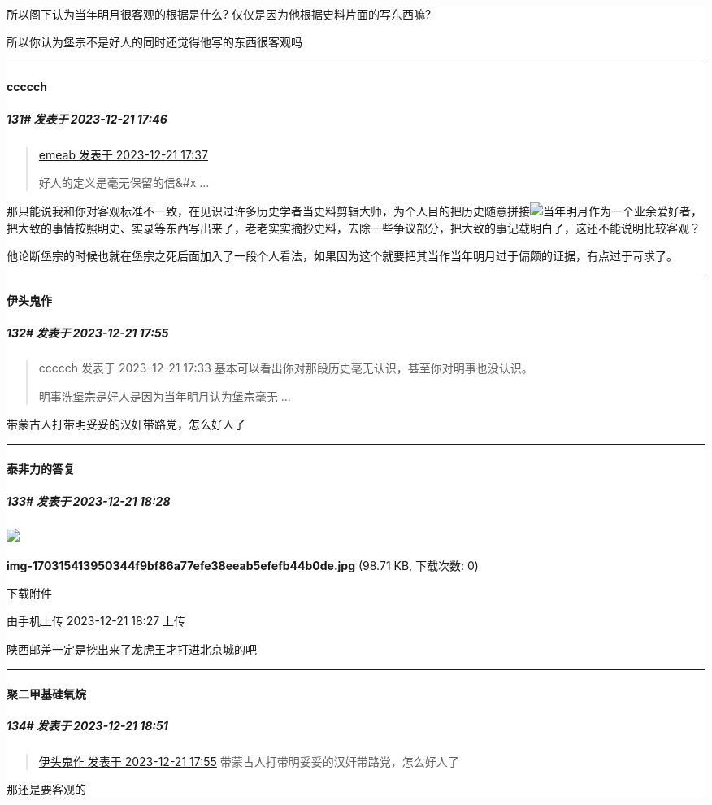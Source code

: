 所以阁下认为当年明月很客观的根据是什么? 仅仅是因为他根据史料片面的写东西嘛? 

所以你认为堡宗不是好人的同时还觉得他写的东西很客观吗


*****

####  ccccch  
##### 131#       发表于 2023-12-21 17:46

<blockquote><a href="httphttps://bbs.saraba1st.com/2b/forum.php?mod=redirect&amp;goto=findpost&amp;pid=63399783&amp;ptid=2164850" target="_blank">emeab 发表于 2023-12-21 17:37</a>

好人的定义是毫无保留的信&amp;#x ...</blockquote>
那只能说我和你对客观标准不一致，在见识过许多历史学者当史料剪辑大师，为个人目的把历史随意拼接<img src="https://static.saraba1st.com/image/smiley/face2017/067.png" referrerpolicy="no-referrer">当年明月作为一个业余爱好者，把大致的事情按照明史、实录等东西写出来了，老老实实摘抄史料，去除一些争议部分，把大致的事记载明白了，这还不能说明比较客观？

他论断堡宗的时候也就在堡宗之死后面加入了一段个人看法，如果因为这个就要把其当作当年明月过于偏颇的证据，有点过于苛求了。


*****

####  伊头鬼作  
##### 132#       发表于 2023-12-21 17:55

<blockquote>ccccch 发表于 2023-12-21 17:33
基本可以看出你对那段历史毫无认识，甚至你对明事也没认识。

明事洗堡宗是好人是因为当年明月认为堡宗毫无 ...</blockquote>
带蒙古人打带明妥妥的汉奸带路党，怎么好人了


*****

####  泰非力的答复  
##### 133#       发表于 2023-12-21 18:28

<img src="https://img.saraba1st.com/forum/202312/21/182713uv7h33g3htx7x000.jpg" referrerpolicy="no-referrer">

<strong>img-170315413950344f9bf86a77efe38eeab5efefb44b0de.jpg</strong> (98.71 KB, 下载次数: 0)

下载附件

由手机上传
2023-12-21 18:27 上传

陕西邮差一定是挖出来了龙虎王才打进北京城的吧


*****

####  聚二甲基硅氧烷  
##### 134#       发表于 2023-12-21 18:51

<blockquote><a href="httphttps://bbs.saraba1st.com/2b/forum.php?mod=redirect&amp;goto=findpost&amp;pid=63399950&amp;ptid=2164850" target="_blank">伊头鬼作 发表于 2023-12-21 17:55</a>
带蒙古人打带明妥妥的汉奸带路党，怎么好人了</blockquote>
那还是要客观的
